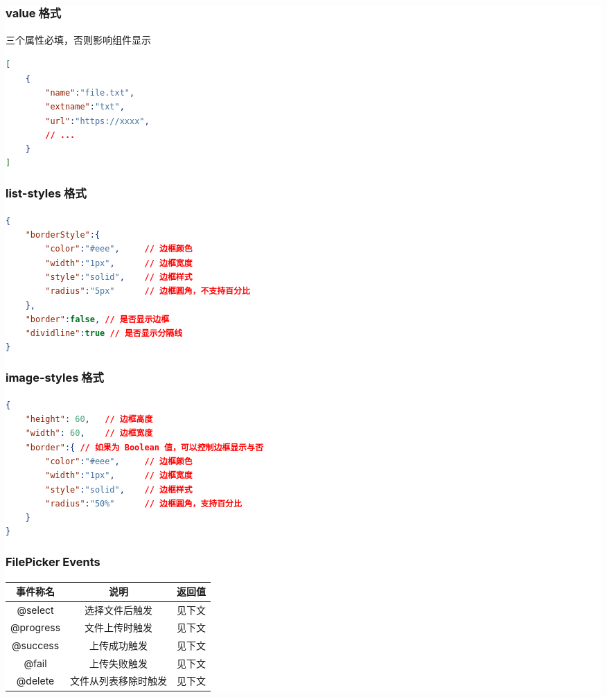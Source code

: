 
### value 格式 

三个属性必填，否则影响组件显示

```json 
[
	{
		"name":"file.txt",
		"extname":"txt",
		"url":"https://xxxx",
		// ...
	}
]

```

### list-styles 格式 

```json 
{
	"borderStyle":{
		"color":"#eee",		// 边框颜色
		"width":"1px",		// 边框宽度
		"style":"solid", 	// 边框样式
		"radius":"5px" 		// 边框圆角，不支持百分比
	},
	"border":false, // 是否显示边框
	"dividline":true // 是否显示分隔线
}
```

### image-styles 格式 

```json 
{
	"height": 60,	// 边框高度
	"width": 60,	// 边框宽度
	"border":{ // 如果为 Boolean 值，可以控制边框显示与否
		"color":"#eee",		// 边框颜色
		"width":"1px",		// 边框宽度
		"style":"solid", 	// 边框样式
		"radius":"50%" 		// 边框圆角，支持百分比
	}
}
```

### FilePicker Events

|事件称名		|说明							|	返回值	|					
|:-:			|:-:							|	:-:	|
|@select	| 选择文件后触发 		| 见下文|
|@progress|文件上传时触发			| 见下文|
|@success	|上传成功触发				| 见下文|
|@fail		|上传失败触发				| 见下文|
|@delete	|文件从列表移除时触发| 见下文|
